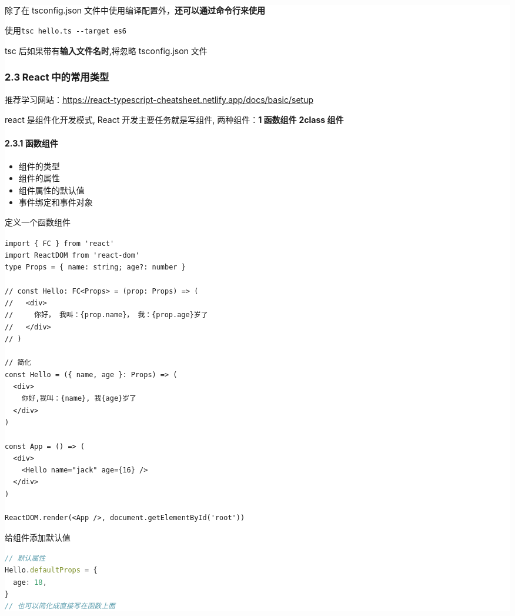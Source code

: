 除了在 tsconfig.json 文件中使用编译配置外，**还可以通过命令行来使用**

使用`tsc hello.ts --target es6`

tsc 后如果带有**输入文件名时**,将忽略 tsconfig.json 文件

### 2.3 React 中的常用类型

推荐学习网站：https://react-typescript-cheatsheet.netlify.app/docs/basic/setup

react 是组件化开发模式, React 开发主要任务就是写组件, 两种组件：**1 函数组件** **2class 组件**

#### 2.3.1 函数组件

- 组件的类型
- 组件的属性
- 组件属性的默认值
- 事件绑定和事件对象

定义一个函数组件

```react
import { FC } from 'react'
import ReactDOM from 'react-dom'
type Props = { name: string; age?: number }

// const Hello: FC<Props> = (prop: Props) => (
//   <div>
//     你好， 我叫：{prop.name}， 我：{prop.age}岁了
//   </div>
// )

// 简化
const Hello = ({ name, age }: Props) => (
  <div>
    你好,我叫：{name}, 我{age}岁了
  </div>
)

const App = () => (
  <div>
    <Hello name="jack" age={16} />
  </div>
)

ReactDOM.render(<App />, document.getElementById('root'))
```

给组件添加默认值

```typescript
// 默认属性
Hello.defaultProps = {
  age: 18,
}
// 也可以简化成直接写在函数上面
```
